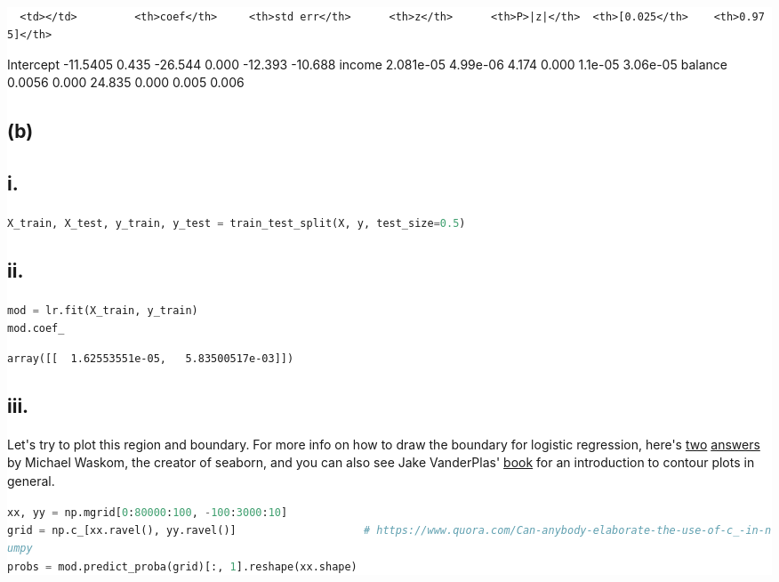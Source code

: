      <td></td>         <th>coef</th>     <th>std err</th>      <th>z</th>      <th>P>|z|</th>  <th>[0.025</th>    <th>0.975]</th>  
</tr>
<tr>
  <th>Intercept</th> <td>  -11.5405</td> <td>    0.435</td> <td>  -26.544</td> <td> 0.000</td> <td>  -12.393</td> <td>  -10.688</td>
</tr>
<tr>
  <th>income</th>    <td> 2.081e-05</td> <td> 4.99e-06</td> <td>    4.174</td> <td> 0.000</td> <td>  1.1e-05</td> <td> 3.06e-05</td>
</tr>
<tr>
  <th>balance</th>   <td>    0.0056</td> <td>    0.000</td> <td>   24.835</td> <td> 0.000</td> <td>    0.005</td> <td>    0.006</td>
</tr>
</table>



## (b)

## i.


```python
X_train, X_test, y_train, y_test = train_test_split(X, y, test_size=0.5)
```

## ii.


```python
mod = lr.fit(X_train, y_train)
mod.coef_
```




    array([[  1.62553551e-05,   5.83500517e-03]])



## iii.

Let's try to plot this region and boundary. For more info on how to draw the boundary for logistic regression, here's [two](https://stackoverflow.com/a/28257799) [answers](https://stackoverflow.com/a/22356551) by Michael Waskom, the creator of seaborn, and you can also see Jake VanderPlas' [book](https://jakevdp.github.io/PythonDataScienceHandbook/04.04-density-and-contour-plots.html) for an introduction to contour plots in general.


```python
xx, yy = np.mgrid[0:80000:100, -100:3000:10]
grid = np.c_[xx.ravel(), yy.ravel()]                    # https://www.quora.com/Can-anybody-elaborate-the-use-of-c_-in-numpy
probs = mod.predict_proba(grid)[:, 1].reshape(xx.shape)
```
